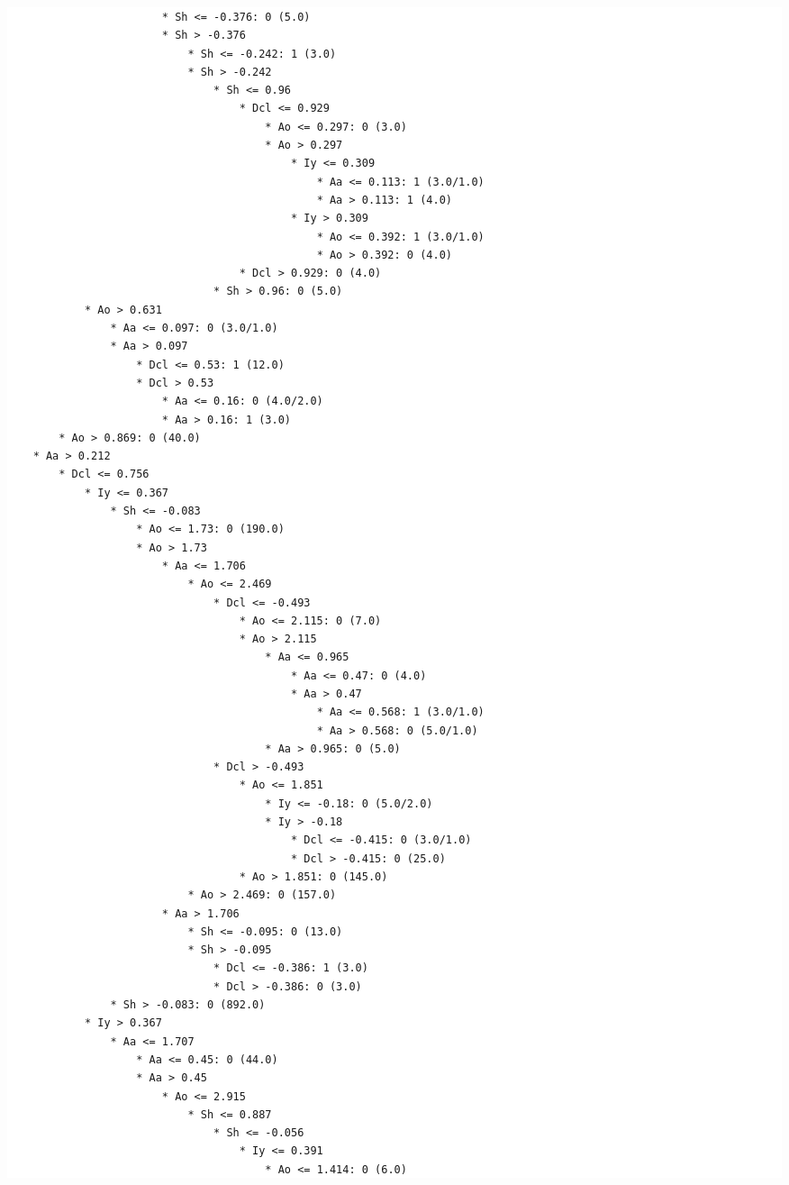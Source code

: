 							* Sh <= -0.376: 0 (5.0)
							* Sh > -0.376
								* Sh <= -0.242: 1 (3.0)
								* Sh > -0.242
									* Sh <= 0.96
										* Dcl <= 0.929
											* Ao <= 0.297: 0 (3.0)
											* Ao > 0.297
												* Iy <= 0.309
													* Aa <= 0.113: 1 (3.0/1.0)
													* Aa > 0.113: 1 (4.0)
												* Iy > 0.309
													* Ao <= 0.392: 1 (3.0/1.0)
													* Ao > 0.392: 0 (4.0)
										* Dcl > 0.929: 0 (4.0)
									* Sh > 0.96: 0 (5.0)
				* Ao > 0.631
					* Aa <= 0.097: 0 (3.0/1.0)
					* Aa > 0.097
						* Dcl <= 0.53: 1 (12.0)
						* Dcl > 0.53
							* Aa <= 0.16: 0 (4.0/2.0)
							* Aa > 0.16: 1 (3.0)
			* Ao > 0.869: 0 (40.0)
		* Aa > 0.212
			* Dcl <= 0.756
				* Iy <= 0.367
					* Sh <= -0.083
						* Ao <= 1.73: 0 (190.0)
						* Ao > 1.73
							* Aa <= 1.706
								* Ao <= 2.469
									* Dcl <= -0.493
										* Ao <= 2.115: 0 (7.0)
										* Ao > 2.115
											* Aa <= 0.965
												* Aa <= 0.47: 0 (4.0)
												* Aa > 0.47
													* Aa <= 0.568: 1 (3.0/1.0)
													* Aa > 0.568: 0 (5.0/1.0)
											* Aa > 0.965: 0 (5.0)
									* Dcl > -0.493
										* Ao <= 1.851
											* Iy <= -0.18: 0 (5.0/2.0)
											* Iy > -0.18
												* Dcl <= -0.415: 0 (3.0/1.0)
												* Dcl > -0.415: 0 (25.0)
										* Ao > 1.851: 0 (145.0)
								* Ao > 2.469: 0 (157.0)
							* Aa > 1.706
								* Sh <= -0.095: 0 (13.0)
								* Sh > -0.095
									* Dcl <= -0.386: 1 (3.0)
									* Dcl > -0.386: 0 (3.0)
					* Sh > -0.083: 0 (892.0)
				* Iy > 0.367
					* Aa <= 1.707
						* Aa <= 0.45: 0 (44.0)
						* Aa > 0.45
							* Ao <= 2.915
								* Sh <= 0.887
									* Sh <= -0.056
										* Iy <= 0.391
											* Ao <= 1.414: 0 (6.0)